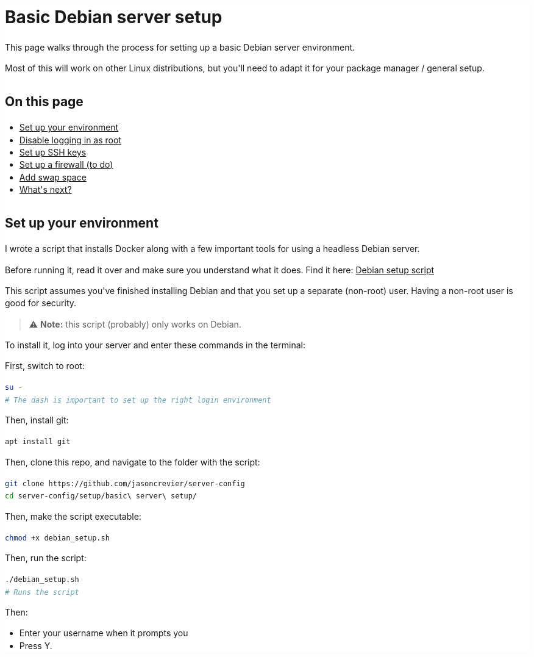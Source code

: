 # Basic Debian server setup
This page walks through the process for setting up a basic Debian server environment.

Most of this will work on other Linux distributions, but you'll need to adapt it for your package manager / general setup.

## On this page
- [Set up your environment](#set-up-your-environment)
- [Disable logging in as root](#disable-logging-in-as-root)
- [Set up SSH keys](#set-up-ssh-keys)
- [Set up a firewall (to do)](#set-up-a-firewall)
- [Add swap space](#add-swap-space)
- [What's next?](#whats-next)

## Set up your environment

I wrote a script that installs Docker along with a few important tools for using a headless Debian server. 

Before running it, read it over and make sure you understand what it does. Find it here: [Debian setup script](debian_setup.sh)

This script assumes you've finished installing Debian and that you set up a separate (non-root) user. Having a non-root user is good for security.

> :warning: **Note:** this script (probably) only works on Debian.

To install it, log into your server and enter these commands in the terminal:

First, switch to root:

```bash
su -
# The dash is important to set up the right login environment
```
Then, install git:

```bash
apt install git
```
Then, clone this repo, and navigate to the folder with the script:
```bash
git clone https://github.com/jasoncrevier/server-config
cd server-config/setup/basic\ server\ setup/
```
Then, make the script executable:
```bash
chmod +x debian_setup.sh
```
Then, run the script:
```bash
./debian_setup.sh
# Runs the script
```
Then:
- Enter your username when it prompts you
- Press Y.
